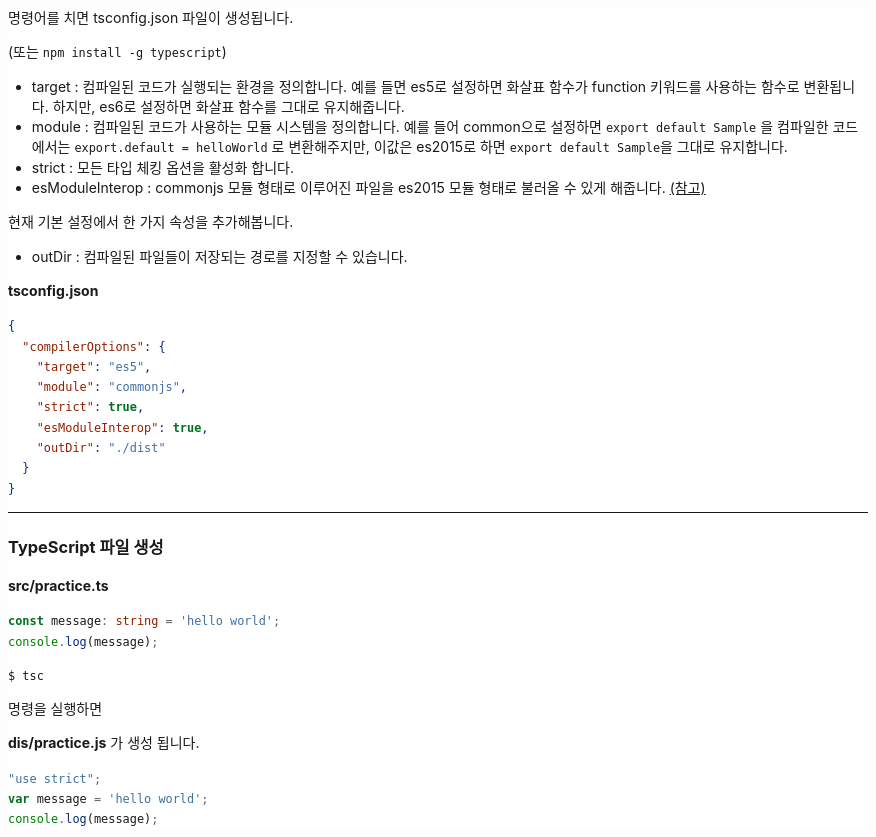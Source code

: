 명령어를 치면 tsconfig.json 파일이 생성됩니다.

(또는 `npm install -g typescript`)



* target : 컴파일된 코드가 실행되는 환경을 정의합니다. 예를 들면 es5로 설정하면 화살표 함수가 function 키워드를 사용하는 함수로 변환됩니다. 하지만, es6로 설정하면 화살표 함수를 그대로 유지해줍니다.
* module : 컴파일된 코드가 사용하는 모듈 시스템을 정의합니다. 예를 들어 common으로 설정하면 `export default Sample` 을 컴파일한 코드에서는 `export.default = helloWorld` 로 변환해주지만, 이값은 es2015로 하면 `export default Sample`을 그대로 유지합니다.
* strict : 모든 타입 체킹 옵션을 활성화 합니다.
* esModuleInterop : commonjs 모듈 형태로 이루어진 파일을 es2015 모듈 형태로 불러올 수 있게 해줍니다. [(참고)](https://stackoverflow.com/questions/56238356/understanding-esmoduleinterop-in-tsconfig-file)

현재 기본 설정에서 한 가지 속성을 추가해봅니다.

* outDir : 컴파일된 파일들이 저장되는 경로를 지정할 수 있습니다.



**tsconfig.json**

```json
{
  "compilerOptions": {
    "target": "es5",
    "module": "commonjs",
    "strict": true,
    "esModuleInterop": true,
    "outDir": "./dist"
  }
}
```



---

### TypeScript 파일 생성

**src/practice.ts**

```typescript
const message: string = 'hello world';
console.log(message);
```



```
$ tsc
```

명령을 실행하면 

**dis/practice.js** 가 생성 됩니다.

```javascript
"use strict";
var message = 'hello world';
console.log(message);
```
